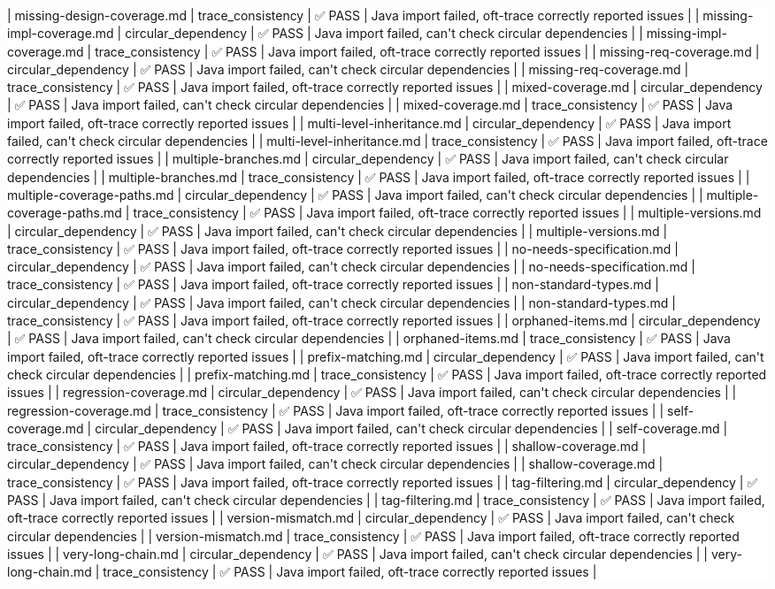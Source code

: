 | missing-design-coverage.md | trace_consistency | ✅ PASS | Java import failed, oft-trace correctly reported issues |
| missing-impl-coverage.md | circular_dependency | ✅ PASS | Java import failed, can't check circular dependencies |
| missing-impl-coverage.md | trace_consistency | ✅ PASS | Java import failed, oft-trace correctly reported issues |
| missing-req-coverage.md | circular_dependency | ✅ PASS | Java import failed, can't check circular dependencies |
| missing-req-coverage.md | trace_consistency | ✅ PASS | Java import failed, oft-trace correctly reported issues |
| mixed-coverage.md | circular_dependency | ✅ PASS | Java import failed, can't check circular dependencies |
| mixed-coverage.md | trace_consistency | ✅ PASS | Java import failed, oft-trace correctly reported issues |
| multi-level-inheritance.md | circular_dependency | ✅ PASS | Java import failed, can't check circular dependencies |
| multi-level-inheritance.md | trace_consistency | ✅ PASS | Java import failed, oft-trace correctly reported issues |
| multiple-branches.md | circular_dependency | ✅ PASS | Java import failed, can't check circular dependencies |
| multiple-branches.md | trace_consistency | ✅ PASS | Java import failed, oft-trace correctly reported issues |
| multiple-coverage-paths.md | circular_dependency | ✅ PASS | Java import failed, can't check circular dependencies |
| multiple-coverage-paths.md | trace_consistency | ✅ PASS | Java import failed, oft-trace correctly reported issues |
| multiple-versions.md | circular_dependency | ✅ PASS | Java import failed, can't check circular dependencies |
| multiple-versions.md | trace_consistency | ✅ PASS | Java import failed, oft-trace correctly reported issues |
| no-needs-specification.md | circular_dependency | ✅ PASS | Java import failed, can't check circular dependencies |
| no-needs-specification.md | trace_consistency | ✅ PASS | Java import failed, oft-trace correctly reported issues |
| non-standard-types.md | circular_dependency | ✅ PASS | Java import failed, can't check circular dependencies |
| non-standard-types.md | trace_consistency | ✅ PASS | Java import failed, oft-trace correctly reported issues |
| orphaned-items.md | circular_dependency | ✅ PASS | Java import failed, can't check circular dependencies |
| orphaned-items.md | trace_consistency | ✅ PASS | Java import failed, oft-trace correctly reported issues |
| prefix-matching.md | circular_dependency | ✅ PASS | Java import failed, can't check circular dependencies |
| prefix-matching.md | trace_consistency | ✅ PASS | Java import failed, oft-trace correctly reported issues |
| regression-coverage.md | circular_dependency | ✅ PASS | Java import failed, can't check circular dependencies |
| regression-coverage.md | trace_consistency | ✅ PASS | Java import failed, oft-trace correctly reported issues |
| self-coverage.md | circular_dependency | ✅ PASS | Java import failed, can't check circular dependencies |
| self-coverage.md | trace_consistency | ✅ PASS | Java import failed, oft-trace correctly reported issues |
| shallow-coverage.md | circular_dependency | ✅ PASS | Java import failed, can't check circular dependencies |
| shallow-coverage.md | trace_consistency | ✅ PASS | Java import failed, oft-trace correctly reported issues |
| tag-filtering.md | circular_dependency | ✅ PASS | Java import failed, can't check circular dependencies |
| tag-filtering.md | trace_consistency | ✅ PASS | Java import failed, oft-trace correctly reported issues |
| version-mismatch.md | circular_dependency | ✅ PASS | Java import failed, can't check circular dependencies |
| version-mismatch.md | trace_consistency | ✅ PASS | Java import failed, oft-trace correctly reported issues |
| very-long-chain.md | circular_dependency | ✅ PASS | Java import failed, can't check circular dependencies |
| very-long-chain.md | trace_consistency | ✅ PASS | Java import failed, oft-trace correctly reported issues |
